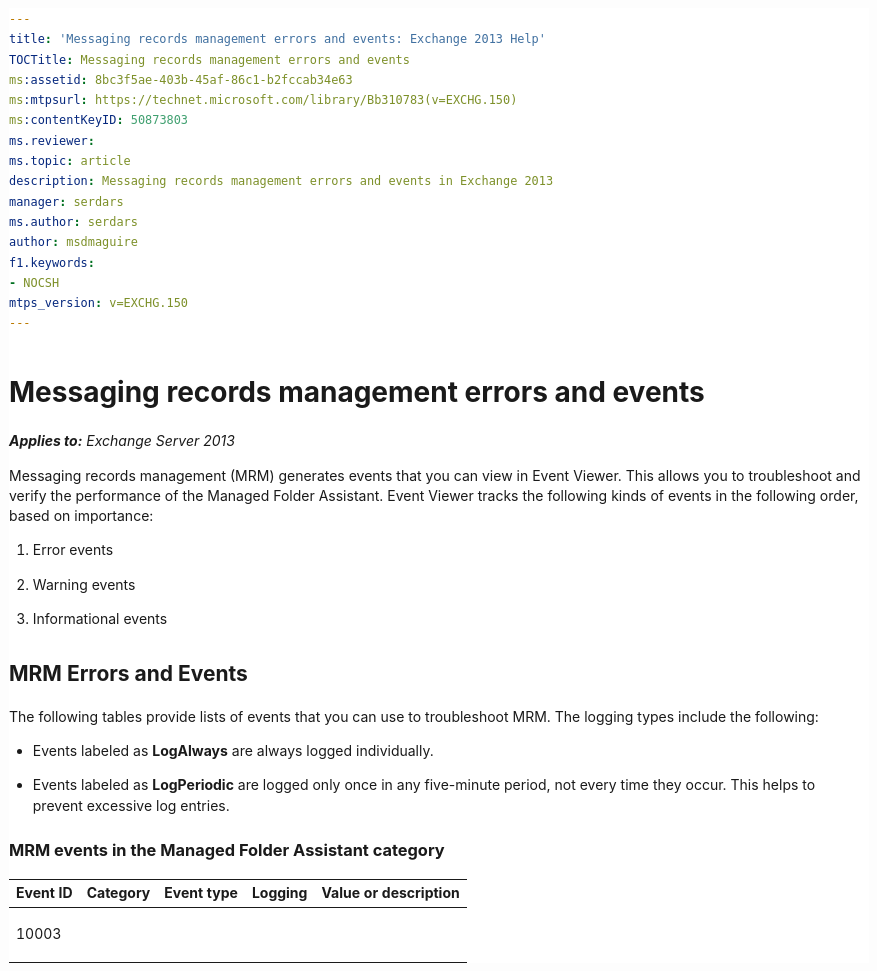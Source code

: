 ```yaml
---
title: 'Messaging records management errors and events: Exchange 2013 Help'
TOCTitle: Messaging records management errors and events
ms:assetid: 8bc3f5ae-403b-45af-86c1-b2fccab34e63
ms:mtpsurl: https://technet.microsoft.com/library/Bb310783(v=EXCHG.150)
ms:contentKeyID: 50873803
ms.reviewer: 
ms.topic: article
description: Messaging records management errors and events in Exchange 2013
manager: serdars
ms.author: serdars
author: msdmaguire
f1.keywords:
- NOCSH
mtps_version: v=EXCHG.150
---
```


# Messaging records management errors and events

_**Applies to:** Exchange Server 2013_

Messaging records management (MRM) generates events that you can view in Event Viewer. This allows you to troubleshoot and verify the performance of the Managed Folder Assistant. Event Viewer tracks the following kinds of events in the following order, based on importance:

1. Error events

2. Warning events

3. Informational events

## MRM Errors and Events

The following tables provide lists of events that you can use to troubleshoot MRM. The logging types include the following:

  - Events labeled as **LogAlways** are always logged individually.

  - Events labeled as **LogPeriodic** are logged only once in any five-minute period, not every time they occur. This helps to prevent excessive log entries.

### MRM events in the Managed Folder Assistant category

<table>
<colgroup>
<col/>
<col/>
<col/>
<col/>
<col/>
</colgroup>
<thead>
<tr class="header">
<th><strong>Event ID</strong></th>
<th><strong>Category</strong></th>
<th><strong>Event type</strong></th>
<th><strong>Logging</strong></th>
<th><strong>Value or description</strong></th>
</tr>
</thead>
<tbody>
<tr class="odd">
<td><p>10003</p></td>